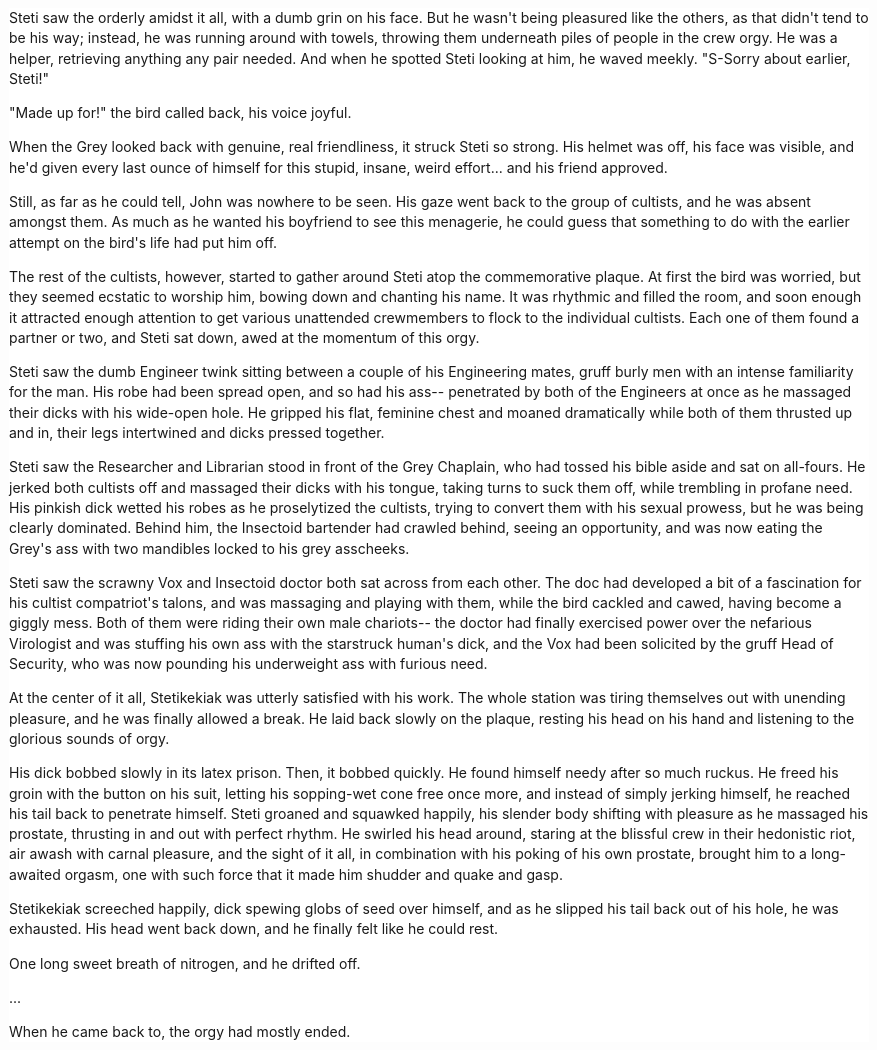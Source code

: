 Steti saw the orderly amidst it all, with a dumb grin on his face. But he wasn't being pleasured like the others, as that didn't tend to be his way; instead, he was running around with towels, throwing them underneath piles of people in the crew orgy. He was a helper, retrieving anything any pair needed. And when he spotted Steti looking at him, he waved meekly. "S-Sorry about earlier, Steti!"

"Made up for!" the bird called back, his voice joyful.

When the Grey looked back with genuine, real friendliness, it struck Steti so strong. His helmet was off, his face was visible, and he'd given every last ounce of himself for this stupid, insane, weird effort... and his friend approved.

Still, as far as he could tell, John was nowhere to be seen. His gaze went back to the group of cultists, and he was absent amongst them. As much as he wanted his boyfriend to see this menagerie, he could guess that something to do with the earlier attempt on the bird's life had put him off.

The rest of the cultists, however, started to gather around Steti atop the commemorative plaque. At first the bird was worried, but they seemed ecstatic to worship him, bowing down and chanting his name. It was rhythmic and filled the room, and soon enough it attracted enough attention to get various unattended crewmembers to flock to the individual cultists. Each one of them found a partner or two, and Steti sat down, awed at the momentum of this orgy.

Steti saw the dumb Engineer twink sitting between a couple of his Engineering mates, gruff burly men with an intense familiarity for the man. His robe had been spread open, and so had his ass-- penetrated by both of the Engineers at once as he massaged their dicks with his wide-open hole. He gripped his flat, feminine chest and moaned dramatically while both of them thrusted up and in, their legs intertwined and dicks pressed together.

Steti saw the Researcher and Librarian stood in front of the Grey Chaplain, who had tossed his bible aside and sat on all-fours. He jerked both cultists off and massaged their dicks with his tongue, taking turns to suck them off, while trembling in profane need. His pinkish dick wetted his robes as he proselytized the cultists, trying to convert them with his sexual prowess, but he was being clearly dominated. Behind him, the Insectoid bartender had crawled behind, seeing an opportunity, and was now eating the Grey's ass with two mandibles locked to his grey asscheeks.

Steti saw the scrawny Vox and Insectoid doctor both sat across from each other. The doc had developed a bit of a fascination for his cultist compatriot's talons, and was massaging and playing with them, while the bird cackled and cawed, having become a giggly mess. Both of them were riding their own male chariots-- the doctor had finally exercised power over the nefarious Virologist and was stuffing his own ass with the starstruck human's dick, and the Vox had been solicited by the gruff Head of Security, who was now pounding his underweight ass with furious need.

At the center of it all, Stetikekiak was utterly satisfied with his work. The whole station was tiring themselves out with unending pleasure, and he was finally allowed a break. He laid back slowly on the plaque, resting his head on his hand and listening to the glorious sounds of orgy.

His dick bobbed slowly in its latex prison. Then, it bobbed quickly. He found himself needy after so much ruckus. He freed his groin with the button on his suit, letting his sopping-wet cone free once more, and instead of simply jerking himself, he reached his tail back to penetrate himself. Steti groaned and squawked happily, his slender body shifting with pleasure as he massaged his prostate, thrusting in and out with perfect rhythm. He swirled his head around, staring at the blissful crew in their hedonistic riot, air awash with carnal pleasure, and the sight of it all, in combination with his poking of his own prostate, brought him to a long-awaited orgasm, one with such force that it made him shudder and quake and gasp.

Stetikekiak screeched happily, dick spewing globs of seed over himself, and as he slipped his tail back out of his hole, he was exhausted. His head went back down, and he finally felt like he could rest.

One long sweet breath of nitrogen, and he drifted off.

...

When he came back to, the orgy had mostly ended.

